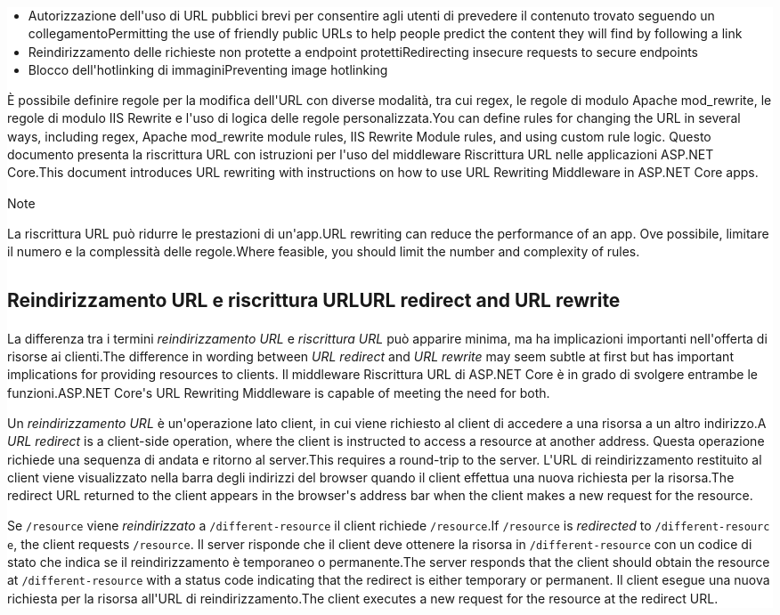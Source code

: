 * <span data-ttu-id="e7d35-113">Autorizzazione dell'uso di URL pubblici brevi per consentire agli utenti di prevedere il contenuto trovato seguendo un collegamento</span><span class="sxs-lookup"><span data-stu-id="e7d35-113">Permitting the use of friendly public URLs to help people predict the content they will find by following a link</span></span>
* <span data-ttu-id="e7d35-114">Reindirizzamento delle richieste non protette a endpoint protetti</span><span class="sxs-lookup"><span data-stu-id="e7d35-114">Redirecting insecure requests to secure endpoints</span></span>
* <span data-ttu-id="e7d35-115">Blocco dell'hotlinking di immagini</span><span class="sxs-lookup"><span data-stu-id="e7d35-115">Preventing image hotlinking</span></span>

<span data-ttu-id="e7d35-116">È possibile definire regole per la modifica dell'URL con diverse modalità, tra cui regex, le regole di modulo Apache mod_rewrite, le regole di modulo IIS Rewrite e l'uso di logica delle regole personalizzata.</span><span class="sxs-lookup"><span data-stu-id="e7d35-116">You can define rules for changing the URL in several ways, including regex, Apache mod_rewrite module rules, IIS Rewrite Module rules, and using custom rule logic.</span></span> <span data-ttu-id="e7d35-117">Questo documento presenta la riscrittura URL con istruzioni per l'uso del middleware Riscrittura URL nelle applicazioni ASP.NET Core.</span><span class="sxs-lookup"><span data-stu-id="e7d35-117">This document introduces URL rewriting with instructions on how to use URL Rewriting Middleware in ASP.NET Core apps.</span></span>

> [!NOTE]
> <span data-ttu-id="e7d35-118">La riscrittura URL può ridurre le prestazioni di un'app.</span><span class="sxs-lookup"><span data-stu-id="e7d35-118">URL rewriting can reduce the performance of an app.</span></span> <span data-ttu-id="e7d35-119">Ove possibile, limitare il numero e la complessità delle regole.</span><span class="sxs-lookup"><span data-stu-id="e7d35-119">Where feasible, you should limit the number and complexity of rules.</span></span>

## <a name="url-redirect-and-url-rewrite"></a><span data-ttu-id="e7d35-120">Reindirizzamento URL e riscrittura URL</span><span class="sxs-lookup"><span data-stu-id="e7d35-120">URL redirect and URL rewrite</span></span>
<span data-ttu-id="e7d35-121">La differenza tra i termini *reindirizzamento URL* e *riscrittura URL* può apparire minima, ma ha implicazioni importanti nell'offerta di risorse ai clienti.</span><span class="sxs-lookup"><span data-stu-id="e7d35-121">The difference in wording between *URL redirect* and *URL rewrite* may seem subtle at first but has important implications for providing resources to clients.</span></span> <span data-ttu-id="e7d35-122">Il middleware Riscrittura URL di ASP.NET Core è in grado di svolgere entrambe le funzioni.</span><span class="sxs-lookup"><span data-stu-id="e7d35-122">ASP.NET Core's URL Rewriting Middleware is capable of meeting the need for both.</span></span>

<span data-ttu-id="e7d35-123">Un *reindirizzamento URL* è un'operazione lato client, in cui viene richiesto al client di accedere a una risorsa a un altro indirizzo.</span><span class="sxs-lookup"><span data-stu-id="e7d35-123">A *URL redirect* is a client-side operation, where the client is instructed to access a resource at another address.</span></span> <span data-ttu-id="e7d35-124">Questa operazione richiede una sequenza di andata e ritorno al server.</span><span class="sxs-lookup"><span data-stu-id="e7d35-124">This requires a round-trip to the server.</span></span> <span data-ttu-id="e7d35-125">L'URL di reindirizzamento restituito al client viene visualizzato nella barra degli indirizzi del browser quando il client effettua una nuova richiesta per la risorsa.</span><span class="sxs-lookup"><span data-stu-id="e7d35-125">The redirect URL returned to the client appears in the browser's address bar when the client makes a new request for the resource.</span></span> 

<span data-ttu-id="e7d35-126">Se `/resource` viene *reindirizzato* a `/different-resource` il client richiede `/resource`.</span><span class="sxs-lookup"><span data-stu-id="e7d35-126">If `/resource` is *redirected* to `/different-resource`, the client requests `/resource`.</span></span> <span data-ttu-id="e7d35-127">Il server risponde che il client deve ottenere la risorsa in `/different-resource` con un codice di stato che indica se il reindirizzamento è temporaneo o permanente.</span><span class="sxs-lookup"><span data-stu-id="e7d35-127">The server responds that the client should obtain the resource at `/different-resource` with a status code indicating that the redirect is either temporary or permanent.</span></span> <span data-ttu-id="e7d35-128">Il client esegue una nuova richiesta per la risorsa all'URL di reindirizzamento.</span><span class="sxs-lookup"><span data-stu-id="e7d35-128">The client executes a new request for the resource at the redirect URL.</span></span>
